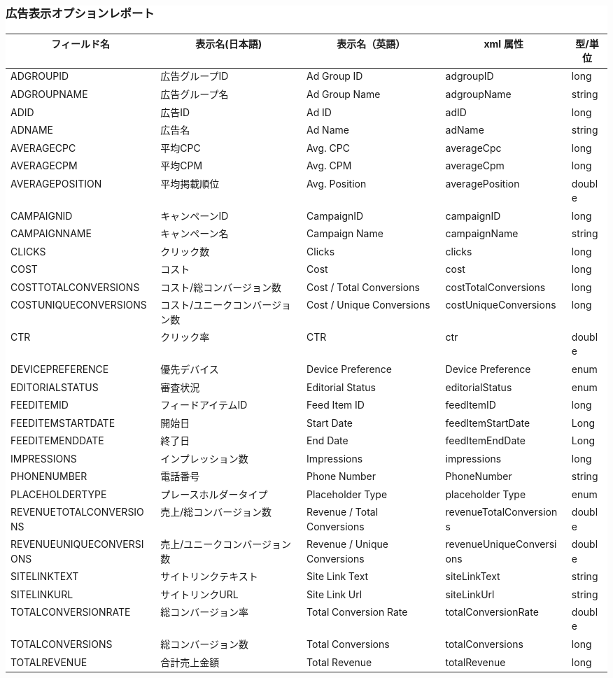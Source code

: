 ### 広告表示オプションレポート
フィールド名                   | 表示名(日本語)         | 表示名（英語）                      | xml 属性                   | 型/単位  
------------------------ | ---------------- | ---------------------------- | ------------------------ | ------
ADGROUPID                | 広告グループID         | Ad Group ID                  | adgroupID                | long  
ADGROUPNAME              | 広告グループ名          | Ad Group Name                | adgroupName              | string
ADID                     | 広告ID             | Ad ID                        | adID                     | long  
ADNAME                   | 広告名              | Ad Name                      | adName                   | string
AVERAGECPC               | 平均CPC            | Avg. CPC                     | averageCpc               | long  
AVERAGECPM               | 平均CPM            | Avg. CPM                     | averageCpm               | long  
AVERAGEPOSITION          | 平均掲載順位           | Avg. Position                | averagePosition          | double
CAMPAIGNID               | キャンペーンID         | CampaignID                   | campaignID               | long  
CAMPAIGNNAME             | キャンペーン名          | Campaign Name                | campaignName             | string
CLICKS                   | クリック数            | Clicks                       | clicks                   | long  
COST                     | コスト              | Cost                         | cost                     | long  
COSTTOTALCONVERSIONS     | コスト/総コンバージョン数    | Cost / Total Conversions     | costTotalConversions     | long  
COSTUNIQUECONVERSIONS    | コスト/ユニークコンバージョン数 | Cost / Unique Conversions    | costUniqueConversions    | long  
CTR                      | クリック率            | CTR                          | ctr                      | double
DEVICEPREFERENCE         | 優先デバイス           | Device Preference            | Device Preference        | enum  
EDITORIALSTATUS          | 審査状況             | Editorial Status             | editorialStatus          | enum  
FEEDITEMID               | フィードアイテムID       | Feed Item ID                 | feedItemID               | long  
FEEDITEMSTARTDATE        | 開始日              | Start Date                   | feedItemStartDate        | Long  
FEEDITEMENDDATE          | 終了日              | End Date                     | feedItemEndDate          | Long  
IMPRESSIONS              | インプレッション数        | Impressions                  | impressions              | long  
PHONENUMBER              | 電話番号             | Phone Number                 | PhoneNumber              | string
PLACEHOLDERTYPE          | プレースホルダータイプ      | Placeholder Type             | placeholder Type         | enum  
REVENUETOTALCONVERSIONS  | 売上/総コンバージョン数     | Revenue / Total Conversions  | revenueTotalConversions  | double
REVENUEUNIQUECONVERSIONS | 売上/ユニークコンバージョン数  | Revenue / Unique Conversions | revenueUniqueConversions | double
SITELINKTEXT             | サイトリンクテキスト       | Site Link Text               | siteLinkText             | string
SITELINKURL              | サイトリンクURL        | Site Link Url                | siteLinkUrl              | string
TOTALCONVERSIONRATE      | 総コンバージョン率        | Total Conversion Rate        | totalConversionRate      | double
TOTALCONVERSIONS         | 総コンバージョン数        | Total Conversions            | totalConversions         | long  
TOTALREVENUE             | 合計売上金額           | Total Revenue                | totalRevenue             | long  